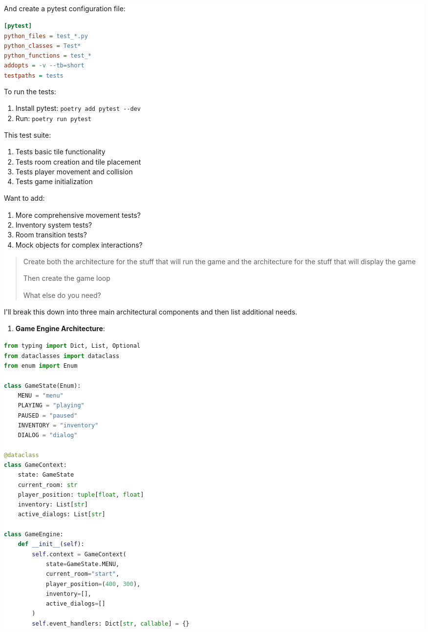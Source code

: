 And create a pytest configuration file:

```ini:dev/funstuff/pytest.ini
[pytest]
python_files = test_*.py
python_classes = Test*
python_functions = test_*
addopts = -v --tb=short
testpaths = tests
```

To run the tests:
1. Install pytest: `poetry add pytest --dev`
2. Run: `poetry run pytest`

This test suite:
1. Tests basic tile functionality
2. Tests room creation and tile placement
3. Tests player movement and collision
4. Tests game initialization

Want to add:
1. More comprehensive movement tests?
2. Inventory system tests?
3. Room transition tests?
4. Mock objects for complex interactions?

>Create both the architecture for the stuff that will run the game and the architecture for the stuff that will display the game  
>
>Then create the game loop  
>
>What else do you need?

I'll break this down into three main architectural components and then list additional needs.

1. **Game Engine Architecture**:
```python:src/pygamie/engine/game_engine.py
from typing import Dict, List, Optional
from dataclasses import dataclass
from enum import Enum

class GameState(Enum):
    MENU = "menu"
    PLAYING = "playing"
    PAUSED = "paused"
    INVENTORY = "inventory"
    DIALOG = "dialog"

@dataclass
class GameContext:
    state: GameState
    current_room: str
    player_position: tuple[float, float]
    inventory: List[str]
    active_dialogs: List[str]

class GameEngine:
    def __init__(self):
        self.context = GameContext(
            state=GameState.MENU,
            current_room="start",
            player_position=(400, 300),
            inventory=[],
            active_dialogs=[]
        )
        self.event_handlers: Dict[str, callable] = {}
```
